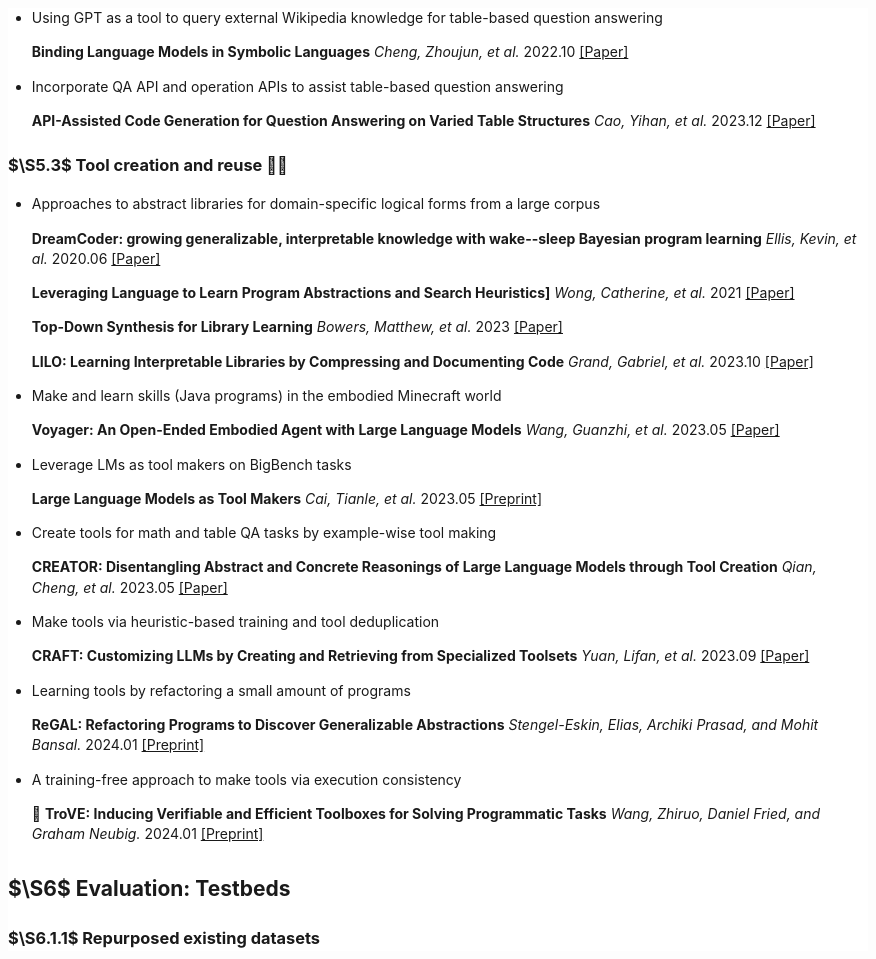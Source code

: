 - Using GPT as a tool to query external Wikipedia knowledge for table-based question answering
  
  **Binding Language Models in Symbolic Languages** *Cheng, Zhoujun, et al.* 2022.10 [[Paper]](https://openreview.net/forum?id=lH1PV42cbF)

- Incorporate QA API and operation APIs to assist table-based question answering
  
  **API-Assisted Code Generation for Question Answering on Varied Table Structures** *Cao, Yihan, et al.* 2023.12 [[Paper]](https://aclanthology.org/2023.emnlp-main.897)

### $\S5.3$ Tool creation and reuse 👩‍🔬

- Approaches to abstract libraries for domain-specific logical forms from a large corpus
  
  **DreamCoder: growing generalizable, interpretable knowledge with wake--sleep Bayesian program learning** *Ellis, Kevin, et al.* 2020.06 [[Paper]](https://arxiv.org/abs/2006.08381)
  
  **Leveraging Language to Learn Program Abstractions and Search Heuristics]** *Wong, Catherine, et al.* 2021 [[Paper]](https://proceedings.mlr.press/v139/wong21a.html)
  
  **Top-Down Synthesis for Library Learning** *Bowers, Matthew, et al.* 2023 [[Paper]](https://doi.org/10.1145/3571234)
  
  **LILO: Learning Interpretable Libraries by Compressing and Documenting Code** *Grand, Gabriel, et al.* 2023.10 [[Paper]](https://openreview.net/forum?id=TqYbAWKMIe)

- Make and learn skills (Java programs) in the embodied Minecraft world
  
  **Voyager: An Open-Ended Embodied Agent with Large Language Models** *Wang, Guanzhi, et al.* 2023.05 [[Paper]](https://arxiv.org/abs/2305.16291)

- Leverage LMs as tool makers on BigBench tasks
  
  **Large Language Models as Tool Makers** *Cai, Tianle, et al.* 2023.05 [[Preprint]](https://arxiv.org/pdf/2305.17126)

- Create tools for math and table QA tasks by example-wise tool making
  
  **CREATOR: Disentangling Abstract and Concrete Reasonings of Large Language Models through Tool Creation** *Qian, Cheng, et al.* 2023.05 [[Paper]](https://arxiv.org/pdf/2305.14318)

- Make tools via heuristic-based training and tool deduplication
  
  **CRAFT: Customizing LLMs by Creating and Retrieving from Specialized Toolsets** *Yuan, Lifan, et al.* 2023.09 [[Paper]](https://arxiv.org/abs/2309.17428)

- Learning tools by refactoring a small amount of programs
  
  **ReGAL: Refactoring Programs to Discover Generalizable Abstractions** *Stengel-Eskin, Elias, Archiki Prasad, and Mohit Bansal.* 2024.01 [[Preprint]](https://arxiv.org/abs/2401.16467)

- A training-free approach to make tools via execution consistency
  
  🎁 **TroVE: Inducing Verifiable and Efficient Toolboxes for Solving Programmatic Tasks** *Wang, Zhiruo, Daniel Fried, and Graham Neubig.* 2024.01 [[Preprint]](https://arxiv.org/abs/2401.12869)

## $\S6$ Evaluation: Testbeds

### $\S6.1.1$ Repurposed existing datasets

